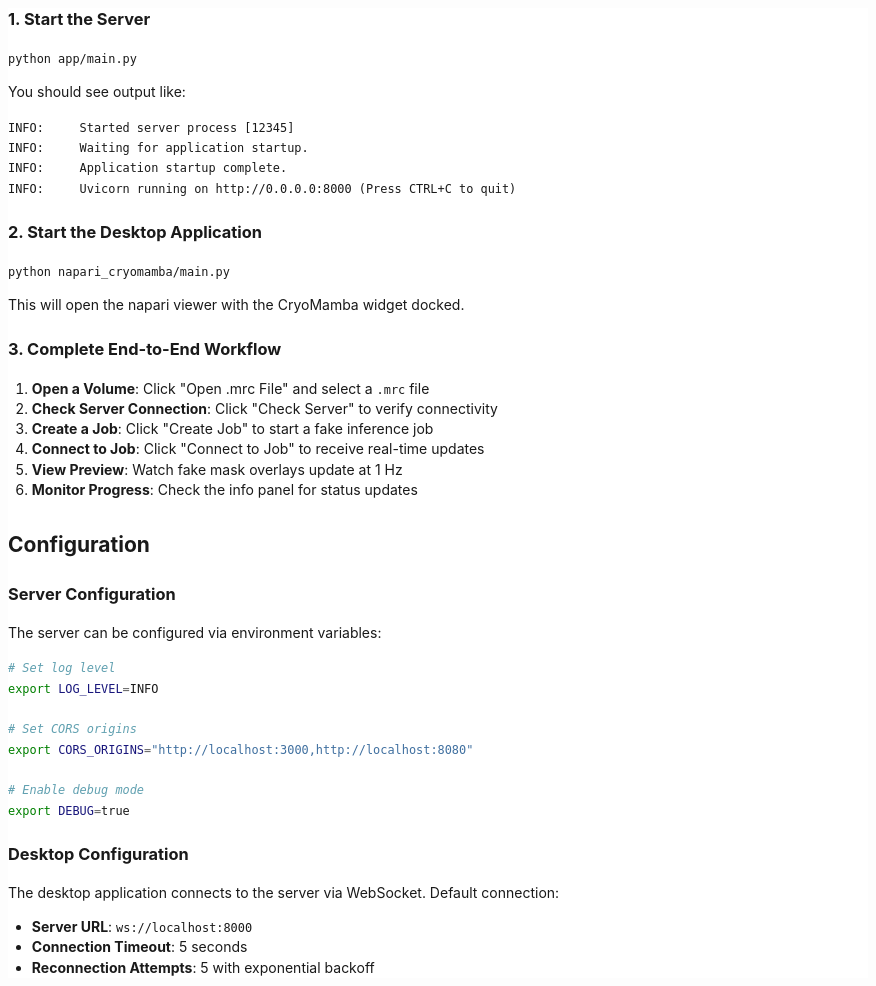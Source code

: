 ### 1. Start the Server

```bash
python app/main.py
```

You should see output like:
```
INFO:     Started server process [12345]
INFO:     Waiting for application startup.
INFO:     Application startup complete.
INFO:     Uvicorn running on http://0.0.0.0:8000 (Press CTRL+C to quit)
```

### 2. Start the Desktop Application

```bash
python napari_cryomamba/main.py
```

This will open the napari viewer with the CryoMamba widget docked.

### 3. Complete End-to-End Workflow

1. **Open a Volume**: Click "Open .mrc File" and select a `.mrc` file
2. **Check Server Connection**: Click "Check Server" to verify connectivity
3. **Create a Job**: Click "Create Job" to start a fake inference job
4. **Connect to Job**: Click "Connect to Job" to receive real-time updates
5. **View Preview**: Watch fake mask overlays update at 1 Hz
6. **Monitor Progress**: Check the info panel for status updates

## Configuration

### Server Configuration

The server can be configured via environment variables:

```bash
# Set log level
export LOG_LEVEL=INFO

# Set CORS origins
export CORS_ORIGINS="http://localhost:3000,http://localhost:8080"

# Enable debug mode
export DEBUG=true
```

### Desktop Configuration

The desktop application connects to the server via WebSocket. Default connection:

- **Server URL**: `ws://localhost:8000`
- **Connection Timeout**: 5 seconds
- **Reconnection Attempts**: 5 with exponential backoff
